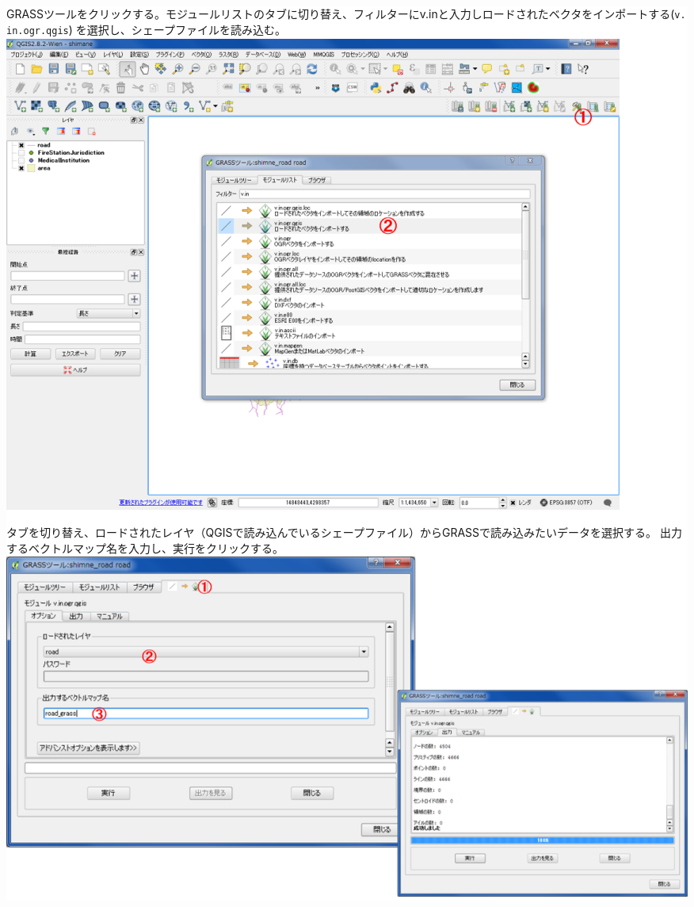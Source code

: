 GRASSツールをクリックする。モジュールリストのタブに切り替え、フィルターにv.inと入力しロードされたベクタをインポートする(`v.in.ogr.qgis`) を選択し、シェープファイルを読み込む。
![ネットの分割](./pic_qgis2_8/12pic_10.png)

タブを切り替え、ロードされたレイヤ（QGISで読み込んでいるシェープファイル）からGRASSで読み込みたいデータを選択する。
出力するベクトルマップ名を入力し、実行をクリックする。
![ネットの分割](./pic_qgis2_8/12pic_11.png)
